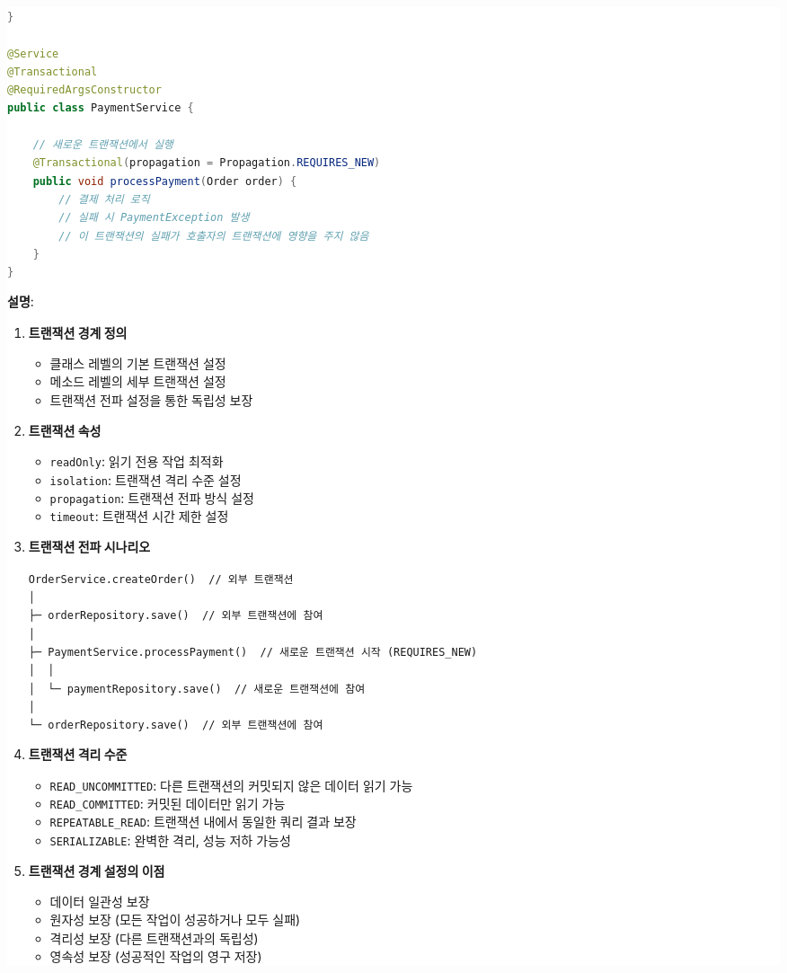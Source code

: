 ```java
}

@Service
@Transactional
@RequiredArgsConstructor
public class PaymentService {
    
    // 새로운 트랜잭션에서 실행
    @Transactional(propagation = Propagation.REQUIRES_NEW)
    public void processPayment(Order order) {
        // 결제 처리 로직
        // 실패 시 PaymentException 발생
        // 이 트랜잭션의 실패가 호출자의 트랜잭션에 영향을 주지 않음
    }
}
```

**설명**:
1. **트랜잭션 경계 정의**
   - 클래스 레벨의 기본 트랜잭션 설정
   - 메소드 레벨의 세부 트랜잭션 설정
   - 트랜잭션 전파 설정을 통한 독립성 보장

2. **트랜잭션 속성**
   - `readOnly`: 읽기 전용 작업 최적화
   - `isolation`: 트랜잭션 격리 수준 설정
   - `propagation`: 트랜잭션 전파 방식 설정
   - `timeout`: 트랜잭션 시간 제한 설정

3. **트랜잭션 전파 시나리오**
   ```
   OrderService.createOrder()  // 외부 트랜잭션
   │
   ├─ orderRepository.save()  // 외부 트랜잭션에 참여
   │
   ├─ PaymentService.processPayment()  // 새로운 트랜잭션 시작 (REQUIRES_NEW)
   │  │
   │  └─ paymentRepository.save()  // 새로운 트랜잭션에 참여
   │
   └─ orderRepository.save()  // 외부 트랜잭션에 참여
   ```

4. **트랜잭션 격리 수준**
   - `READ_UNCOMMITTED`: 다른 트랜잭션의 커밋되지 않은 데이터 읽기 가능
   - `READ_COMMITTED`: 커밋된 데이터만 읽기 가능
   - `REPEATABLE_READ`: 트랜잭션 내에서 동일한 쿼리 결과 보장
   - `SERIALIZABLE`: 완벽한 격리, 성능 저하 가능성

5. **트랜잭션 경계 설정의 이점**
   - 데이터 일관성 보장
   - 원자성 보장 (모든 작업이 성공하거나 모두 실패)
   - 격리성 보장 (다른 트랜잭션과의 독립성)
   - 영속성 보장 (성공적인 작업의 영구 저장)